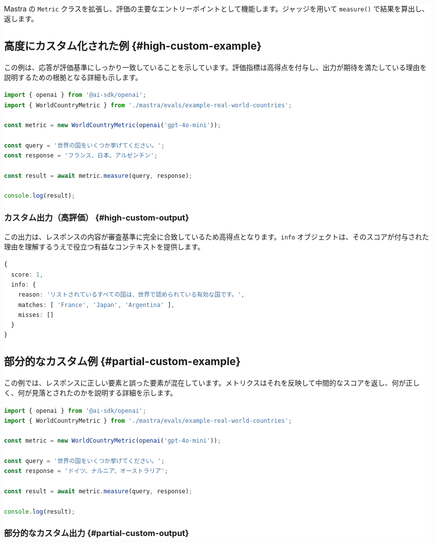 Mastra の `Metric` クラスを拡張し、評価の主要なエントリーポイントとして機能します。ジャッジを用いて `measure()` で結果を算出し、返します。

## 高度にカスタム化された例 \{#high-custom-example\}

この例は、応答が評価基準にしっかり一致していることを示しています。評価指標は高得点を付与し、出力が期待を満たしている理由を説明するための根拠となる詳細も示します。

```typescript filename="src/example-high-real-world-countries.ts" showLineNumbers copy
import { openai } from '@ai-sdk/openai';
import { WorldCountryMetric } from './mastra/evals/example-real-world-countries';

const metric = new WorldCountryMetric(openai('gpt-4o-mini'));

const query = '世界の国をいくつか挙げてください。';
const response = 'フランス、日本、アルゼンチン';

const result = await metric.measure(query, response);

console.log(result);
```

### カスタム出力（高評価） \{#high-custom-output\}

この出力は、レスポンスの内容が審査基準に完全に合致しているため高得点となります。`info` オブジェクトは、そのスコアが付与された理由を理解するうえで役立つ有益なコンテキストを提供します。

```typescript
{
  score: 1,
  info: {
    reason: 'リストされているすべての国は、世界で認められている有効な国です。',
    matches: [ 'France', 'Japan', 'Argentina' ],
    misses: []
  }
}
```

## 部分的なカスタム例 \{#partial-custom-example\}

この例では、レスポンスに正しい要素と誤った要素が混在しています。メトリクスはそれを反映して中間的なスコアを返し、何が正しく、何が見落とされたのかを説明する詳細を示します。

```typescript filename="src/example-partial-real-world-countries.ts" showLineNumbers copy
import { openai } from '@ai-sdk/openai';
import { WorldCountryMetric } from './mastra/evals/example-real-world-countries';

const metric = new WorldCountryMetric(openai('gpt-4o-mini'));

const query = '世界の国をいくつか挙げてください。';
const response = 'ドイツ、ナルニア、オーストラリア';

const result = await metric.measure(query, response);

console.log(result);
```

### 部分的なカスタム出力 \{#partial-custom-output\}
